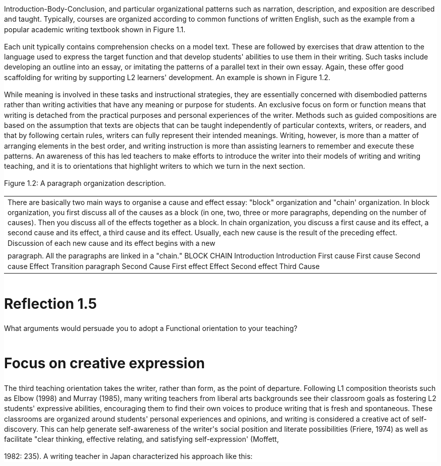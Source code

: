 Introduction-Body-Conclusion, and particular organizational patterns such as narration, description, and exposition are described and taught. Typically, courses are organized according to common functions of written English, such as the example from a popular academic writing textbook shown in Figure 1.1.

Each unit typically contains comprehension checks on a model text. These are followed by exercises that draw attention to the language used to express the target function and that develop students' abilities to use them in their writing. Such tasks include developing an outline into an essay, or imitating the patterns of a parallel text in their own essay. Again, these offer good scaffolding for writing by supporting L2 learners' development. An example is shown in Figure 1.2.

While meaning is involved in these tasks and instructional strategies, they are essentially concerned with disembodied patterns rather than writing activities that have any meaning or purpose for students. An exclusive focus on form or function means that writing is detached from the practical purposes and personal experiences of the writer. Methods such as guided compositions are based on the assumption that texts are objects that can be taught independently of particular contexts, writers, or readers, and that by following certain rules, writers can fully represent their intended meanings. Writing, however, is more than a matter of arranging elements in the best order, and writing instruction is more than assisting learners to remember and execute these patterns. An awareness of this has led teachers to make efforts to introduce the writer into their models of writing and writing teaching, and it is to orientations that highlight writers to which we turn in the next section.

Figure 1.2: A paragraph organization description.   

<html><body><table><tr><td colspan="2">There are basically two main ways to organise a cause and effect essay: &quot;block&quot; organization and &quot;chain&#x27; organization. In block organization, you first discuss all of the causes as a block (in one, two, three or more paragraphs, depending on the number of causes). Then you discuss all of the effects together as a block. In chain organization, you discuss a first cause and its effect, a second cause and its effect, a third cause and its effect. Usually, each new cause is the result of the preceding effect. Discussion of each new cause and its effect begins with a new</td></tr><tr><td colspan="2">paragraph. All the paragraphs are linked in a &quot;chain.&quot; BLOCK CHAIN Introduction Introduction First cause First cause Second cause Effect Transition paragraph Second Cause First effect Effect Second effect Third Cause</td></tr></table></body></html>

# Reflection 1.5

What arguments would persuade you to adopt a Functional orientation to your teaching?

# Focus on creative expression

The third teaching orientation takes the writer, rather than form, as the point of departure. Following L1 composition theorists such as Elbow (1998) and Murray (1985), many writing teachers from liberal arts backgrounds see their classroom goals as fostering L2 students' expressive abilities, encouraging them to find their own voices to produce writing that is fresh and spontaneous. These classrooms are organized around students' personal experiences and opinions, and writing is considered a creative act of self-discovery. This can help generate self-awareness of the writer's social position and literate possibilities (Friere, 1974) as well as facilitate "clear thinking, effective relating, and satisfying self-expression' (Moffett,

1982: 235). A writing teacher in Japan characterized his approach like this:
